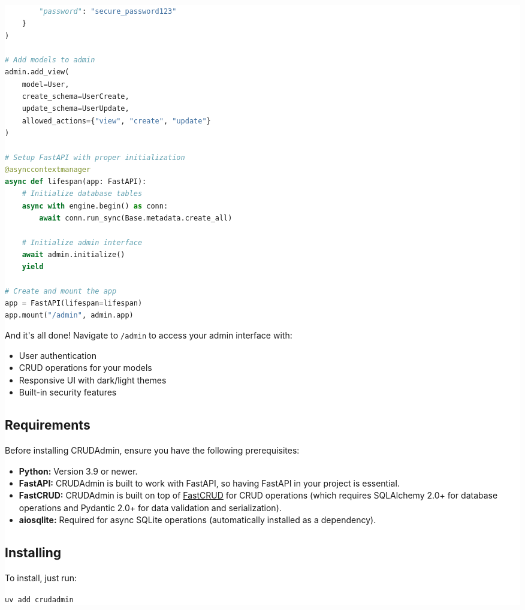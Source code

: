 ```python
        "password": "secure_password123"
    }
)

# Add models to admin
admin.add_view(
    model=User,
    create_schema=UserCreate,
    update_schema=UserUpdate,
    allowed_actions={"view", "create", "update"}
)

# Setup FastAPI with proper initialization
@asynccontextmanager
async def lifespan(app: FastAPI):
    # Initialize database tables
    async with engine.begin() as conn:
        await conn.run_sync(Base.metadata.create_all)
    
    # Initialize admin interface
    await admin.initialize()
    yield

# Create and mount the app
app = FastAPI(lifespan=lifespan)
app.mount("/admin", admin.app)
```

And it's all done! Navigate to `/admin` to access your admin interface with:

- User authentication
- CRUD operations for your models
- Responsive UI with dark/light themes
- Built-in security features

## Requirements

Before installing CRUDAdmin, ensure you have the following prerequisites:

* **Python:** Version 3.9 or newer.
* **FastAPI:** CRUDAdmin is built to work with FastAPI, so having FastAPI in your project is essential.
* **FastCRUD:** CRUDAdmin is built on top of [FastCRUD](https://github.com/benavlabs/fastcrud) for CRUD operations (which requires SQLAlchemy 2.0+ for database operations and Pydantic 2.0+ for data validation and serialization).
* **aiosqlite:** Required for async SQLite operations (automatically installed as a dependency).

## Installing

To install, just run:

```sh
uv add crudadmin
```
